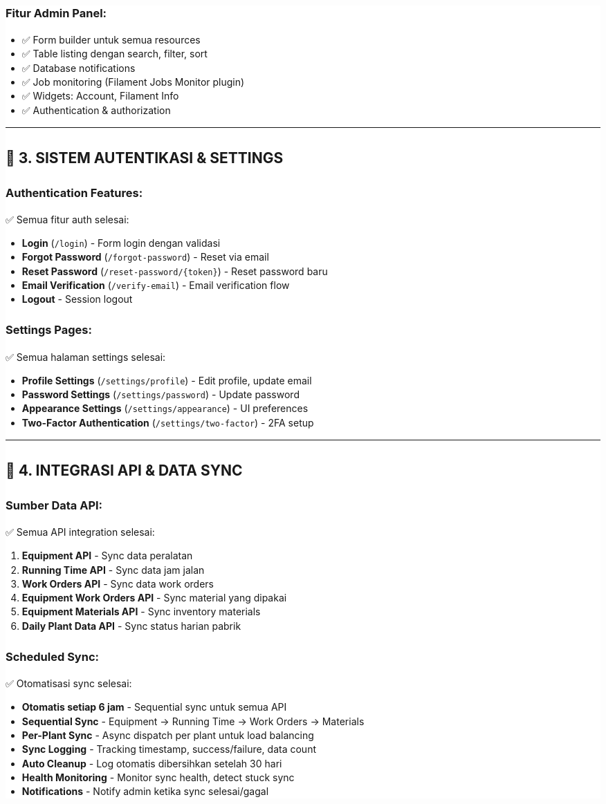 ### **Fitur Admin Panel:**

- ✅ Form builder untuk semua resources
- ✅ Table listing dengan search, filter, sort
- ✅ Database notifications
- ✅ Job monitoring (Filament Jobs Monitor plugin)
- ✅ Widgets: Account, Filament Info
- ✅ Authentication & authorization

---

## 🔐 3. SISTEM AUTENTIKASI & SETTINGS

### **Authentication Features:**

✅ Semua fitur auth selesai:

- **Login** (`/login`) - Form login dengan validasi
- **Forgot Password** (`/forgot-password`) - Reset via email
- **Reset Password** (`/reset-password/{token}`) - Reset password baru
- **Email Verification** (`/verify-email`) - Email verification flow
- **Logout** - Session logout

### **Settings Pages:**

✅ Semua halaman settings selesai:

- **Profile Settings** (`/settings/profile`) - Edit profile, update email
- **Password Settings** (`/settings/password`) - Update password
- **Appearance Settings** (`/settings/appearance`) - UI preferences
- **Two-Factor Authentication** (`/settings/two-factor`) - 2FA setup

---

## 🔄 4. INTEGRASI API & DATA SYNC

### **Sumber Data API:**

✅ Semua API integration selesai:

1. **Equipment API** - Sync data peralatan
2. **Running Time API** - Sync data jam jalan
3. **Work Orders API** - Sync data work orders
4. **Equipment Work Orders API** - Sync material yang dipakai
5. **Equipment Materials API** - Sync inventory materials
6. **Daily Plant Data API** - Sync status harian pabrik

### **Scheduled Sync:**

✅ Otomatisasi sync selesai:

- **Otomatis setiap 6 jam** - Sequential sync untuk semua API
- **Sequential Sync** - Equipment → Running Time → Work Orders → Materials
- **Per-Plant Sync** - Async dispatch per plant untuk load balancing
- **Sync Logging** - Tracking timestamp, success/failure, data count
- **Auto Cleanup** - Log otomatis dibersihkan setelah 30 hari
- **Health Monitoring** - Monitor sync health, detect stuck sync
- **Notifications** - Notify admin ketika sync selesai/gagal
